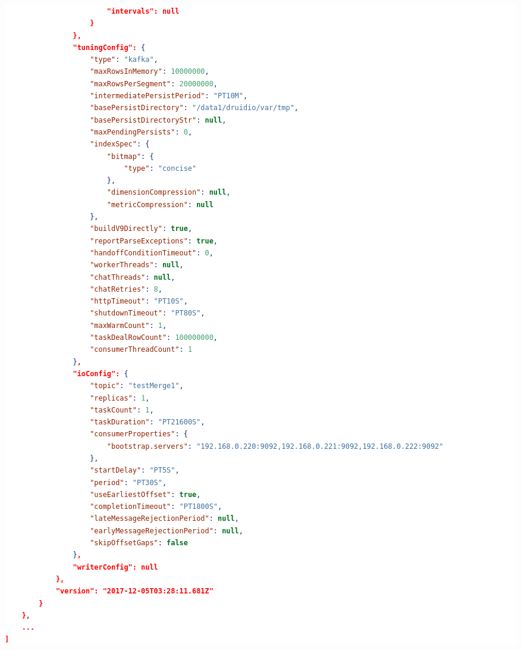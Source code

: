 ```json
                        "intervals": null
                    }
                },
                "tuningConfig": {
                    "type": "kafka",
                    "maxRowsInMemory": 10000000,
                    "maxRowsPerSegment": 20000000,
                    "intermediatePersistPeriod": "PT10M",
                    "basePersistDirectory": "/data1/druidio/var/tmp",
                    "basePersistDirectoryStr": null,
                    "maxPendingPersists": 0,
                    "indexSpec": {
                        "bitmap": {
                            "type": "concise"
                        },
                        "dimensionCompression": null,
                        "metricCompression": null
                    },
                    "buildV9Directly": true,
                    "reportParseExceptions": true,
                    "handoffConditionTimeout": 0,
                    "workerThreads": null,
                    "chatThreads": null,
                    "chatRetries": 8,
                    "httpTimeout": "PT10S",
                    "shutdownTimeout": "PT80S",
                    "maxWarmCount": 1,
                    "taskDealRowCount": 100000000,
                    "consumerThreadCount": 1
                },
                "ioConfig": {
                    "topic": "testMerge1",
                    "replicas": 1,
                    "taskCount": 1,
                    "taskDuration": "PT21600S",
                    "consumerProperties": {
                        "bootstrap.servers": "192.168.0.220:9092,192.168.0.221:9092,192.168.0.222:9092"
                    },
                    "startDelay": "PT5S",
                    "period": "PT30S",
                    "useEarliestOffset": true,
                    "completionTimeout": "PT1800S",
                    "lateMessageRejectionPeriod": null,
                    "earlyMessageRejectionPeriod": null,
                    "skipOffsetGaps": false
                },
                "writerConfig": null
            },
            "version": "2017-12-05T03:28:11.681Z"
        }
    },
    ...
]
```
